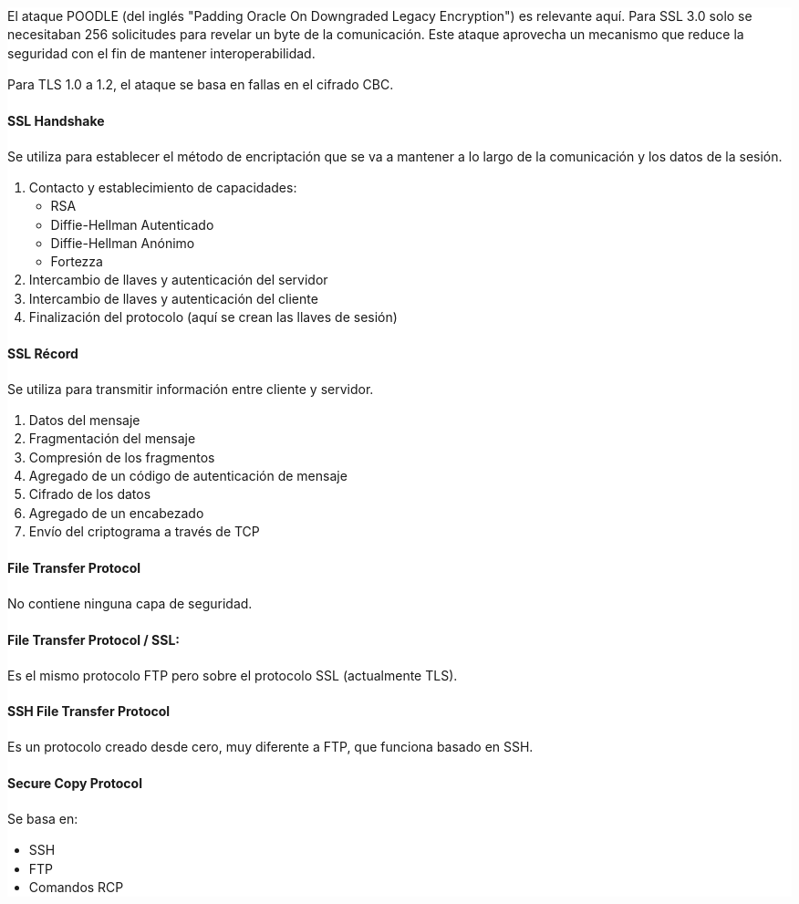 El ataque POODLE (del inglés "Padding Oracle On Downgraded Legacy Encryption") es relevante aquí. Para SSL 3.0 solo se necesitaban 256 solicitudes para revelar un byte de la comunicación. Este ataque aprovecha un mecanismo que reduce la seguridad con el fin de mantener interoperabilidad.

Para TLS 1.0 a 1.2, el ataque se basa en fallas en el cifrado CBC.

#### SSL Handshake

Se utiliza para establecer el método de encriptación que se va a mantener a lo largo de la comunicación y los datos de la sesión.

1. Contacto y establecimiento de capacidades:
    - RSA
    - Diffie-Hellman Autenticado
    - Diffie-Hellman Anónimo
    - Fortezza
2. Intercambio de llaves y autenticación del servidor
3. Intercambio de llaves y autenticación del cliente
4. Finalización del protocolo (aquí se crean las llaves de sesión)

#### SSL Récord

Se utiliza para transmitir información entre cliente y servidor.

1. Datos del mensaje
2. Fragmentación del mensaje
3. Compresión de los fragmentos
4. Agregado de un código de autenticación de mensaje
5. Cifrado de los datos
6. Agregado de un encabezado
7. Envío del criptograma a través de TCP

#### File Transfer Protocol

No contiene ninguna capa de seguridad.

#### File Transfer Protocol / SSL:

Es el mismo protocolo FTP pero sobre el protocolo SSL (actualmente TLS).

#### SSH File Transfer Protocol

Es un protocolo creado desde cero, muy diferente a FTP, que funciona basado en SSH.

#### Secure Copy Protocol

Se basa en:
- SSH
- FTP
- Comandos RCP
